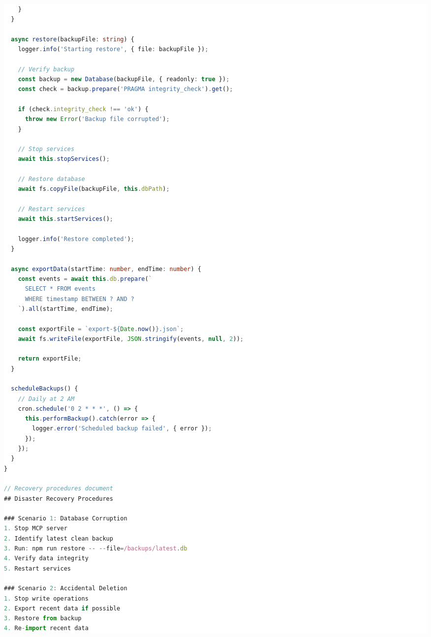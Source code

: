 ```typescript
    }
  }
  
  async restore(backupFile: string) {
    logger.info('Starting restore', { file: backupFile });
    
    // Verify backup
    const backup = new Database(backupFile, { readonly: true });
    const check = backup.prepare('PRAGMA integrity_check').get();
    
    if (check.integrity_check !== 'ok') {
      throw new Error('Backup file corrupted');
    }
    
    // Stop services
    await this.stopServices();
    
    // Restore database
    await fs.copyFile(backupFile, this.dbPath);
    
    // Restart services
    await this.startServices();
    
    logger.info('Restore completed');
  }
  
  async exportData(startTime: number, endTime: number) {
    const events = await this.db.prepare(`
      SELECT * FROM events 
      WHERE timestamp BETWEEN ? AND ?
    `).all(startTime, endTime);
    
    const exportFile = `export-${Date.now()}.json`;
    await fs.writeFile(exportFile, JSON.stringify(events, null, 2));
    
    return exportFile;
  }
  
  scheduleBackups() {
    // Daily at 2 AM
    cron.schedule('0 2 * * *', () => {
      this.performBackup().catch(error => {
        logger.error('Scheduled backup failed', { error });
      });
    });
  }
}

// Recovery procedures document
## Disaster Recovery Procedures

### Scenario 1: Database Corruption
1. Stop MCP server
2. Identify latest clean backup
3. Run: npm run restore -- --file=/backups/latest.db
4. Verify data integrity
5. Restart services

### Scenario 2: Accidental Deletion
1. Stop write operations
2. Export recent data if possible
3. Restore from backup
4. Re-import recent data
```